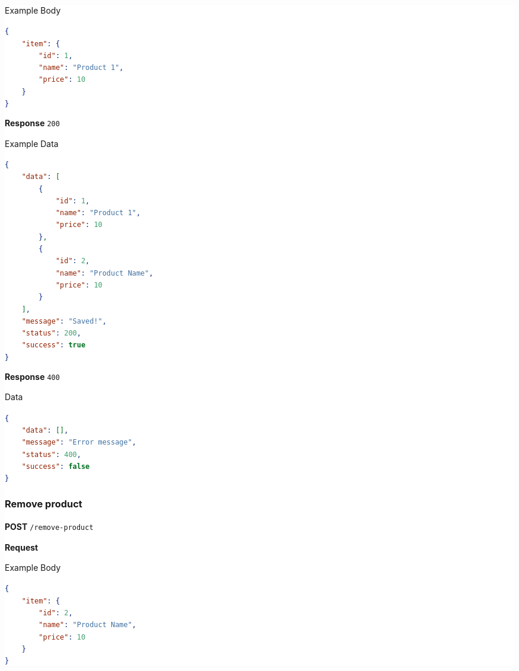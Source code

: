 Example Body
```json
{
    "item": {
        "id": 1,
        "name": "Product 1",
        "price": 10
    }
}
```

**Response** `200`

Example Data
```json
{
    "data": [
        {
            "id": 1,
            "name": "Product 1",
            "price": 10
        },
        {
            "id": 2,
            "name": "Product Name",
            "price": 10
        }
    ],
    "message": "Saved!",
    "status": 200,
    "success": true
}
```

**Response** `400`

Data
```json
{
    "data": [],
    "message": "Error message",
    "status": 400,
    "success": false
}
```

<a name="removeproduct"></a>
### Remove product

**POST** `/remove-product`

**Request**

Example Body
```json
{
    "item": {
        "id": 2,
        "name": "Product Name",
        "price": 10
    }
}
```
